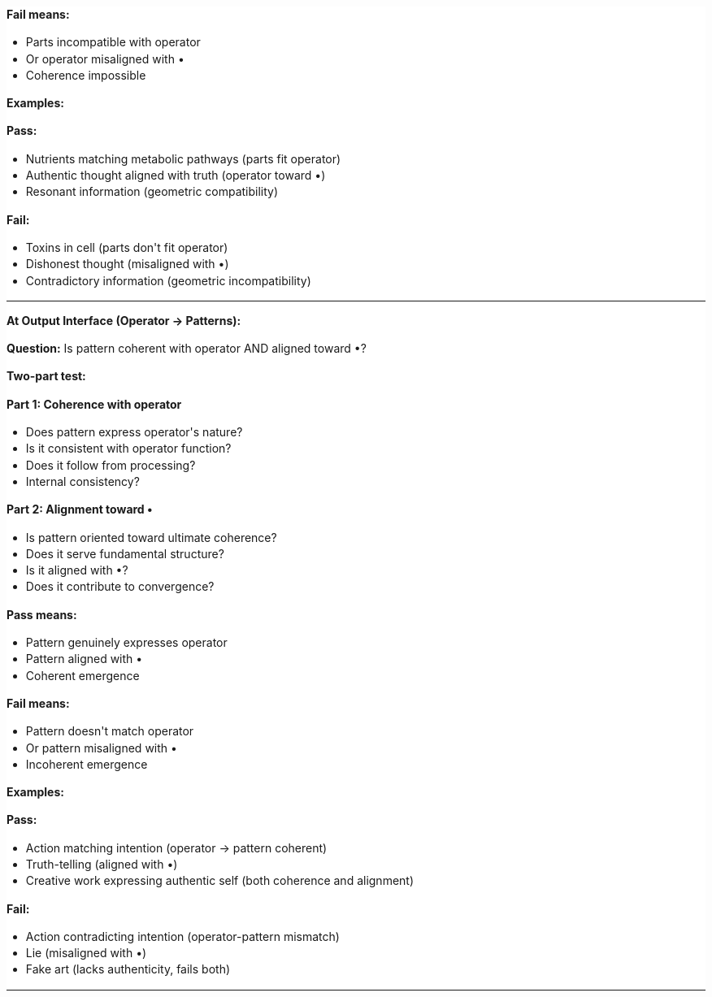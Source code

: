 **Fail means:**
- Parts incompatible with operator
- Or operator misaligned with •
- Coherence impossible

**Examples:**

**Pass:**
- Nutrients matching metabolic pathways (parts fit operator)
- Authentic thought aligned with truth (operator toward •)
- Resonant information (geometric compatibility)

**Fail:**
- Toxins in cell (parts don't fit operator)
- Dishonest thought (misaligned with •)
- Contradictory information (geometric incompatibility)

---

**At Output Interface (Operator → Patterns):**

**Question:** Is pattern coherent with operator AND aligned toward •?

**Two-part test:**

**Part 1: Coherence with operator**
- Does pattern express operator's nature?
- Is it consistent with operator function?
- Does it follow from processing?
- Internal consistency?

**Part 2: Alignment toward •**
- Is pattern oriented toward ultimate coherence?
- Does it serve fundamental structure?
- Is it aligned with •?
- Does it contribute to convergence?

**Pass means:**
- Pattern genuinely expresses operator
- Pattern aligned with •
- Coherent emergence

**Fail means:**
- Pattern doesn't match operator
- Or pattern misaligned with •
- Incoherent emergence

**Examples:**

**Pass:**
- Action matching intention (operator → pattern coherent)
- Truth-telling (aligned with •)
- Creative work expressing authentic self (both coherence and alignment)

**Fail:**
- Action contradicting intention (operator-pattern mismatch)
- Lie (misaligned with •)
- Fake art (lacks authenticity, fails both)

---